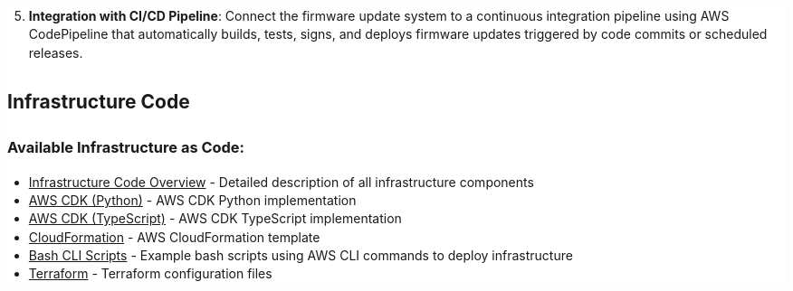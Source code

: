 5. **Integration with CI/CD Pipeline**: Connect the firmware update system to a continuous integration pipeline using AWS CodePipeline that automatically builds, tests, signs, and deploys firmware updates triggered by code commits or scheduled releases.

## Infrastructure Code

### Available Infrastructure as Code:

- [Infrastructure Code Overview](code/README.md) - Detailed description of all infrastructure components
- [AWS CDK (Python)](code/cdk-python/) - AWS CDK Python implementation
- [AWS CDK (TypeScript)](code/cdk-typescript/) - AWS CDK TypeScript implementation
- [CloudFormation](code/cloudformation.yaml) - AWS CloudFormation template
- [Bash CLI Scripts](code/scripts/) - Example bash scripts using AWS CLI commands to deploy infrastructure
- [Terraform](code/terraform/) - Terraform configuration files